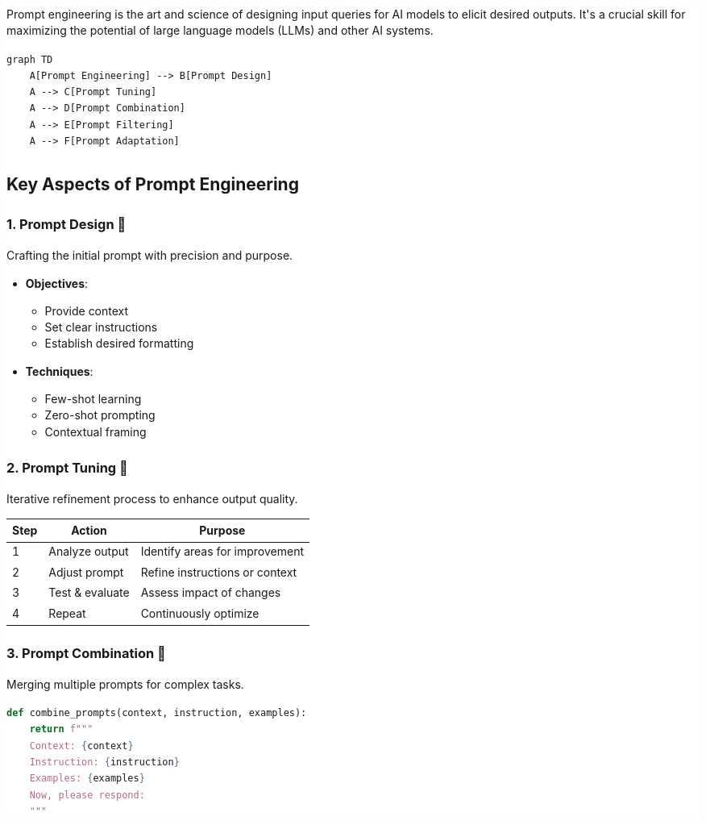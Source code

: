Prompt engineering is the art and science of designing input queries for AI models to elicit desired outputs. It's a crucial skill for maximizing the potential of large language models (LLMs) and other AI systems.

```mermaid
graph TD
    A[Prompt Engineering] --> B[Prompt Design]
    A --> C[Prompt Tuning]
    A --> D[Prompt Combination]
    A --> E[Prompt Filtering]
    A --> F[Prompt Adaptation]
```

## Key Aspects of Prompt Engineering

### 1. Prompt Design 📝

Crafting the initial prompt with precision and purpose.

- **Objectives**:
  - Provide context
  - Set clear instructions
  - Establish desired formatting

- **Techniques**:
  - Few-shot learning
  - Zero-shot prompting
  - Contextual framing

### 2. Prompt Tuning 🔧

Iterative refinement process to enhance output quality.

| Step | Action | Purpose |
|------|--------|---------|
| 1 | Analyze output | Identify areas for improvement |
| 2 | Adjust prompt | Refine instructions or context |
| 3 | Test & evaluate | Assess impact of changes |
| 4 | Repeat | Continuously optimize |

### 3. Prompt Combination 🧩

Merging multiple prompts for complex tasks.

```python
def combine_prompts(context, instruction, examples):
    return f"""
    Context: {context}
    Instruction: {instruction}
    Examples: {examples}
    Now, please respond:
    """
```
